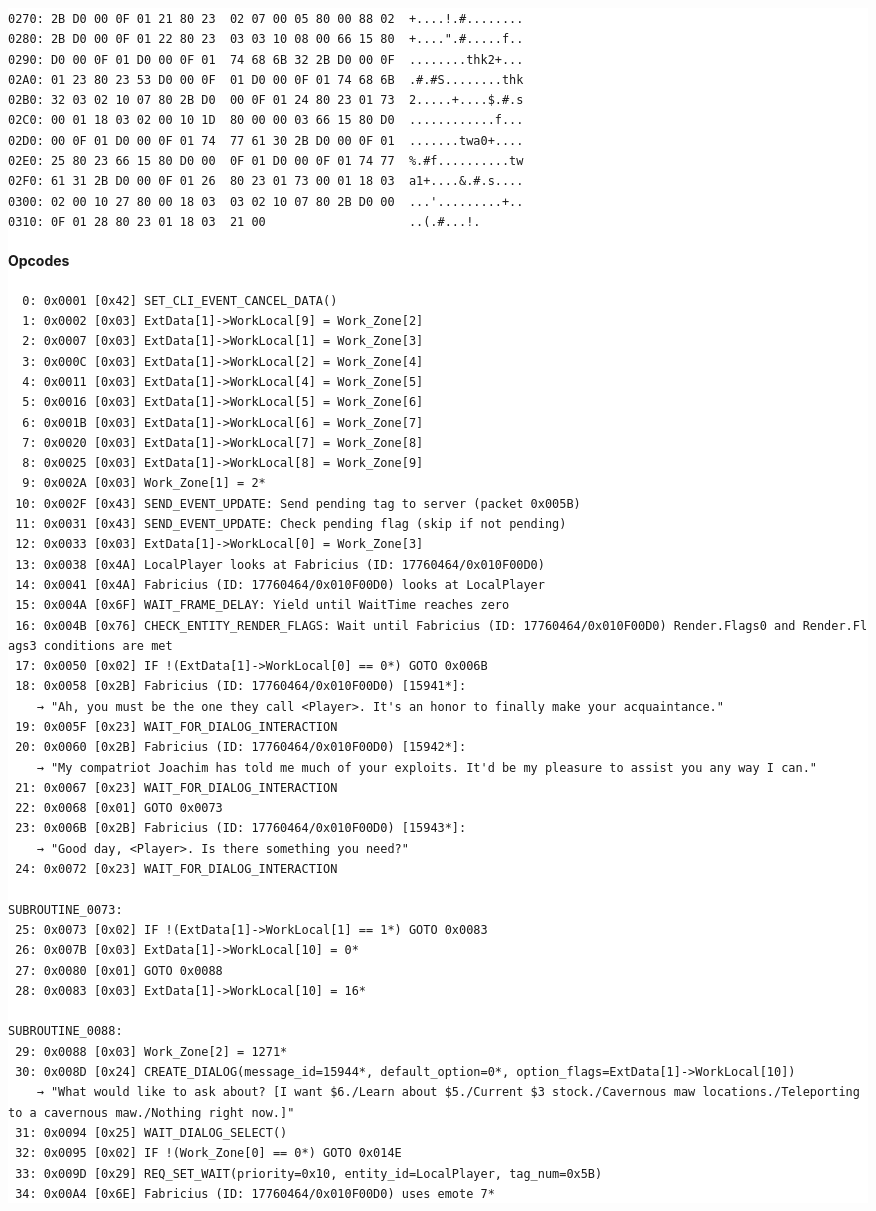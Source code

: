 ```
0270: 2B D0 00 0F 01 21 80 23  02 07 00 05 80 00 88 02  +....!.#........
0280: 2B D0 00 0F 01 22 80 23  03 03 10 08 00 66 15 80  +....".#.....f..
0290: D0 00 0F 01 D0 00 0F 01  74 68 6B 32 2B D0 00 0F  ........thk2+...
02A0: 01 23 80 23 53 D0 00 0F  01 D0 00 0F 01 74 68 6B  .#.#S........thk
02B0: 32 03 02 10 07 80 2B D0  00 0F 01 24 80 23 01 73  2.....+....$.#.s
02C0: 00 01 18 03 02 00 10 1D  80 00 00 03 66 15 80 D0  ............f...
02D0: 00 0F 01 D0 00 0F 01 74  77 61 30 2B D0 00 0F 01  .......twa0+....
02E0: 25 80 23 66 15 80 D0 00  0F 01 D0 00 0F 01 74 77  %.#f..........tw
02F0: 61 31 2B D0 00 0F 01 26  80 23 01 73 00 01 18 03  a1+....&.#.s....
0300: 02 00 10 27 80 00 18 03  03 02 10 07 80 2B D0 00  ...'.........+..
0310: 0F 01 28 80 23 01 18 03  21 00                    ..(.#...!.      
```

#### Opcodes

```
  0: 0x0001 [0x42] SET_CLI_EVENT_CANCEL_DATA()
  1: 0x0002 [0x03] ExtData[1]->WorkLocal[9] = Work_Zone[2]
  2: 0x0007 [0x03] ExtData[1]->WorkLocal[1] = Work_Zone[3]
  3: 0x000C [0x03] ExtData[1]->WorkLocal[2] = Work_Zone[4]
  4: 0x0011 [0x03] ExtData[1]->WorkLocal[4] = Work_Zone[5]
  5: 0x0016 [0x03] ExtData[1]->WorkLocal[5] = Work_Zone[6]
  6: 0x001B [0x03] ExtData[1]->WorkLocal[6] = Work_Zone[7]
  7: 0x0020 [0x03] ExtData[1]->WorkLocal[7] = Work_Zone[8]
  8: 0x0025 [0x03] ExtData[1]->WorkLocal[8] = Work_Zone[9]
  9: 0x002A [0x03] Work_Zone[1] = 2*
 10: 0x002F [0x43] SEND_EVENT_UPDATE: Send pending tag to server (packet 0x005B)
 11: 0x0031 [0x43] SEND_EVENT_UPDATE: Check pending flag (skip if not pending)
 12: 0x0033 [0x03] ExtData[1]->WorkLocal[0] = Work_Zone[3]
 13: 0x0038 [0x4A] LocalPlayer looks at Fabricius (ID: 17760464/0x010F00D0)
 14: 0x0041 [0x4A] Fabricius (ID: 17760464/0x010F00D0) looks at LocalPlayer
 15: 0x004A [0x6F] WAIT_FRAME_DELAY: Yield until WaitTime reaches zero
 16: 0x004B [0x76] CHECK_ENTITY_RENDER_FLAGS: Wait until Fabricius (ID: 17760464/0x010F00D0) Render.Flags0 and Render.Flags3 conditions are met
 17: 0x0050 [0x02] IF !(ExtData[1]->WorkLocal[0] == 0*) GOTO 0x006B
 18: 0x0058 [0x2B] Fabricius (ID: 17760464/0x010F00D0) [15941*]:
    → "Ah, you must be the one they call <Player>. It's an honor to finally make your acquaintance."
 19: 0x005F [0x23] WAIT_FOR_DIALOG_INTERACTION
 20: 0x0060 [0x2B] Fabricius (ID: 17760464/0x010F00D0) [15942*]:
    → "My compatriot Joachim has told me much of your exploits. It'd be my pleasure to assist you any way I can."
 21: 0x0067 [0x23] WAIT_FOR_DIALOG_INTERACTION
 22: 0x0068 [0x01] GOTO 0x0073
 23: 0x006B [0x2B] Fabricius (ID: 17760464/0x010F00D0) [15943*]:
    → "Good day, <Player>. Is there something you need?"
 24: 0x0072 [0x23] WAIT_FOR_DIALOG_INTERACTION

SUBROUTINE_0073:
 25: 0x0073 [0x02] IF !(ExtData[1]->WorkLocal[1] == 1*) GOTO 0x0083
 26: 0x007B [0x03] ExtData[1]->WorkLocal[10] = 0*
 27: 0x0080 [0x01] GOTO 0x0088
 28: 0x0083 [0x03] ExtData[1]->WorkLocal[10] = 16*

SUBROUTINE_0088:
 29: 0x0088 [0x03] Work_Zone[2] = 1271*
 30: 0x008D [0x24] CREATE_DIALOG(message_id=15944*, default_option=0*, option_flags=ExtData[1]->WorkLocal[10])
    → "What would like to ask about? [I want $6./Learn about $5./Current $3 stock./Cavernous maw locations./Teleporting to a cavernous maw./Nothing right now.]"
 31: 0x0094 [0x25] WAIT_DIALOG_SELECT()
 32: 0x0095 [0x02] IF !(Work_Zone[0] == 0*) GOTO 0x014E
 33: 0x009D [0x29] REQ_SET_WAIT(priority=0x10, entity_id=LocalPlayer, tag_num=0x5B)
 34: 0x00A4 [0x6E] Fabricius (ID: 17760464/0x010F00D0) uses emote 7*
```